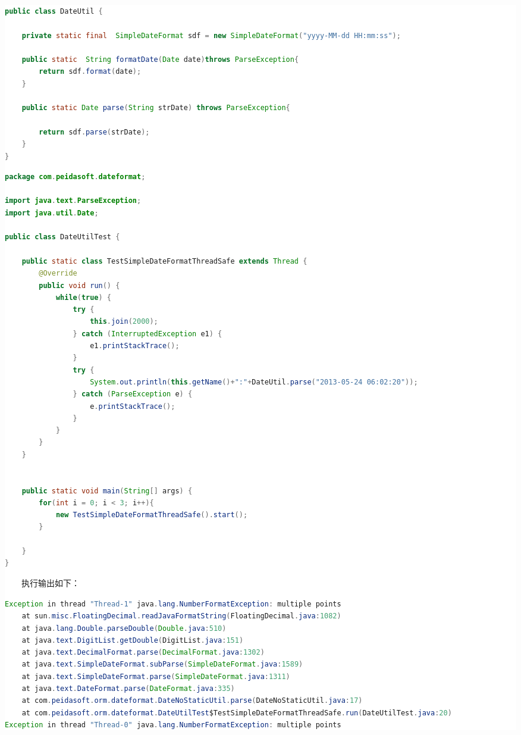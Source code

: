 ```java
public class DateUtil {
    
    private static final  SimpleDateFormat sdf = new SimpleDateFormat("yyyy-MM-dd HH:mm:ss");
    
    public static  String formatDate(Date date)throws ParseException{
        return sdf.format(date);
    }
    
    public static Date parse(String strDate) throws ParseException{

        return sdf.parse(strDate);
    }
}
```

```java
package com.peidasoft.dateformat;

import java.text.ParseException;
import java.util.Date;

public class DateUtilTest {
    
    public static class TestSimpleDateFormatThreadSafe extends Thread {
        @Override
        public void run() {
            while(true) {
                try {
                    this.join(2000);
                } catch (InterruptedException e1) {
                    e1.printStackTrace();
                }
                try {
                    System.out.println(this.getName()+":"+DateUtil.parse("2013-05-24 06:02:20"));
                } catch (ParseException e) {
                    e.printStackTrace();
                }
            }
        }    
    }
    
    
    public static void main(String[] args) {
        for(int i = 0; i < 3; i++){
            new TestSimpleDateFormatThreadSafe().start();
        }
            
    }
}
```
　　执行输出如下：
```java
Exception in thread "Thread-1" java.lang.NumberFormatException: multiple points
    at sun.misc.FloatingDecimal.readJavaFormatString(FloatingDecimal.java:1082)
    at java.lang.Double.parseDouble(Double.java:510)
    at java.text.DigitList.getDouble(DigitList.java:151)
    at java.text.DecimalFormat.parse(DecimalFormat.java:1302)
    at java.text.SimpleDateFormat.subParse(SimpleDateFormat.java:1589)
    at java.text.SimpleDateFormat.parse(SimpleDateFormat.java:1311)
    at java.text.DateFormat.parse(DateFormat.java:335)
    at com.peidasoft.orm.dateformat.DateNoStaticUtil.parse(DateNoStaticUtil.java:17)
    at com.peidasoft.orm.dateformat.DateUtilTest$TestSimpleDateFormatThreadSafe.run(DateUtilTest.java:20)
Exception in thread "Thread-0" java.lang.NumberFormatException: multiple points
```